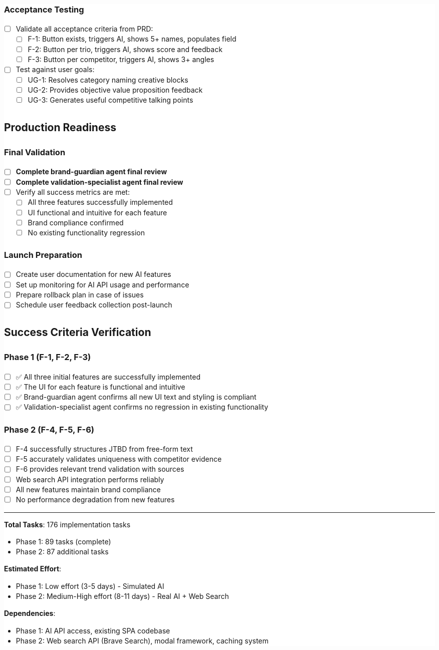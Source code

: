 ### Acceptance Testing
- [ ] Validate all acceptance criteria from PRD:
  - [ ] F-1: Button exists, triggers AI, shows 5+ names, populates field
  - [ ] F-2: Button per trio, triggers AI, shows score and feedback
  - [ ] F-3: Button per competitor, triggers AI, shows 3+ angles
- [ ] Test against user goals:
  - [ ] UG-1: Resolves category naming creative blocks
  - [ ] UG-2: Provides objective value proposition feedback
  - [ ] UG-3: Generates useful competitive talking points

## Production Readiness

### Final Validation
- [ ] **Complete brand-guardian agent final review**
- [ ] **Complete validation-specialist agent final review** 
- [ ] Verify all success metrics are met:
  - [ ] All three features successfully implemented
  - [ ] UI functional and intuitive for each feature
  - [ ] Brand compliance confirmed
  - [ ] No existing functionality regression

### Launch Preparation
- [ ] Create user documentation for new AI features
- [ ] Set up monitoring for AI API usage and performance
- [ ] Prepare rollback plan in case of issues
- [ ] Schedule user feedback collection post-launch

## Success Criteria Verification

### Phase 1 (F-1, F-2, F-3)
- [ ] ✅ All three initial features are successfully implemented
- [ ] ✅ The UI for each feature is functional and intuitive
- [ ] ✅ Brand-guardian agent confirms all new UI text and styling is compliant
- [ ] ✅ Validation-specialist agent confirms no regression in existing functionality

### Phase 2 (F-4, F-5, F-6)
- [ ] F-4 successfully structures JTBD from free-form text
- [ ] F-5 accurately validates uniqueness with competitor evidence
- [ ] F-6 provides relevant trend validation with sources
- [ ] Web search API integration performs reliably
- [ ] All new features maintain brand compliance
- [ ] No performance degradation from new features

---

**Total Tasks**: 176 implementation tasks
- Phase 1: 89 tasks (complete)
- Phase 2: 87 additional tasks

**Estimated Effort**: 
- Phase 1: Low effort (3-5 days) - Simulated AI
- Phase 2: Medium-High effort (8-11 days) - Real AI + Web Search

**Dependencies**: 
- Phase 1: AI API access, existing SPA codebase
- Phase 2: Web search API (Brave Search), modal framework, caching system